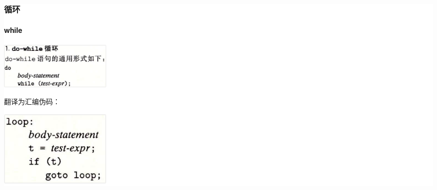 ### 循环

#### while

<img src="pic/11.png" style="zoom:20%;" />

翻译为汇编伪码：

<img src="pic/12.png" style="zoom:20%;" />
